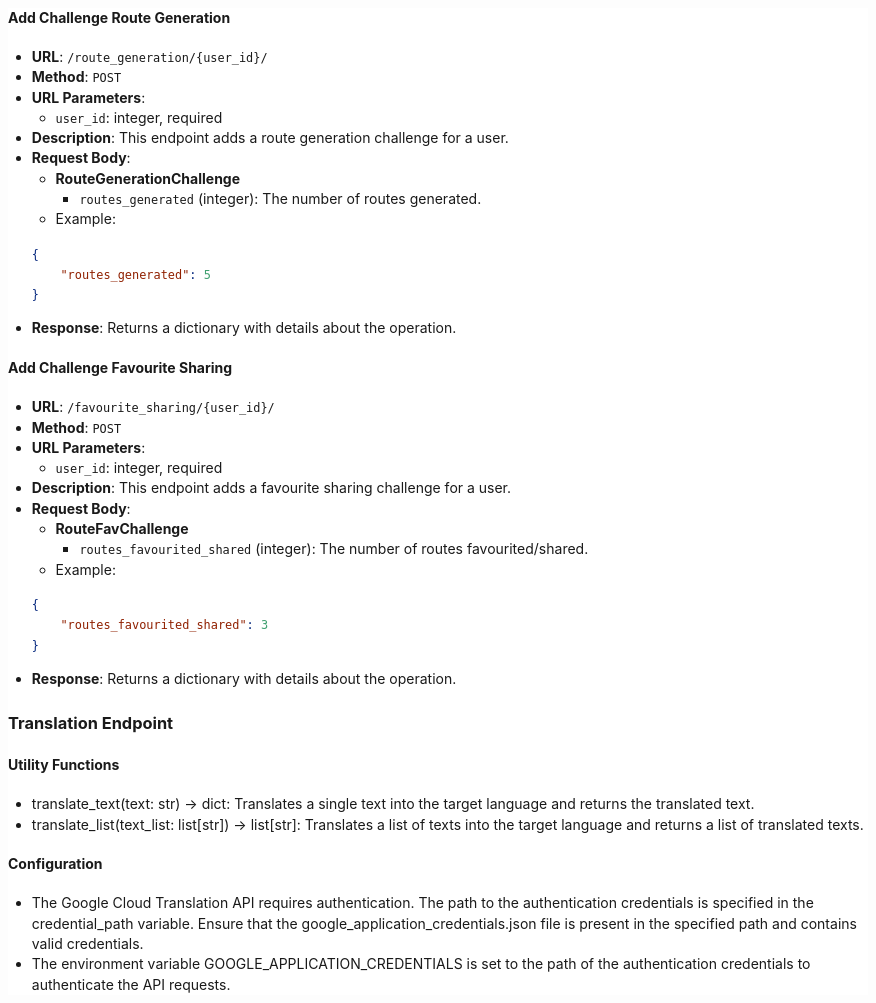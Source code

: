 #### Add Challenge Route Generation

- **URL**: `/route_generation/{user_id}/`
- **Method**: `POST`
- **URL Parameters**: 
    - `user_id`: integer, required
- **Description**: This endpoint adds a route generation challenge for a user.
- **Request Body**: 
    - **RouteGenerationChallenge**
        - `routes_generated` (integer): The number of routes generated.
    - Example: 
    ```json
    {
        "routes_generated": 5
    }
    ```
- **Response**: Returns a dictionary with details about the operation.

#### Add Challenge Favourite Sharing

- **URL**: `/favourite_sharing/{user_id}/`
- **Method**: `POST`
- **URL Parameters**: 
    - `user_id`: integer, required
- **Description**: This endpoint adds a favourite sharing challenge for a user.
- **Request Body**: 
    - **RouteFavChallenge**
        - `routes_favourited_shared` (integer): The number of routes favourited/shared.
    - Example: 
    ```json
    {
        "routes_favourited_shared": 3
    }
    ```
- **Response**: Returns a dictionary with details about the operation.

### Translation Endpoint


#### Utility Functions

- translate_text(text: str) -> dict: Translates a single text into the target language and returns the translated text.
- translate_list(text_list: list[str]) -> list[str]: Translates a list of texts into the target language and returns a list of translated texts.

#### Configuration

- The Google Cloud Translation API requires authentication. The path to the authentication credentials is specified in the credential_path variable. Ensure that the google_application_credentials.json file is present in the specified path and contains valid credentials.
- The environment variable GOOGLE_APPLICATION_CREDENTIALS is set to the path of the authentication credentials to authenticate the API requests.
